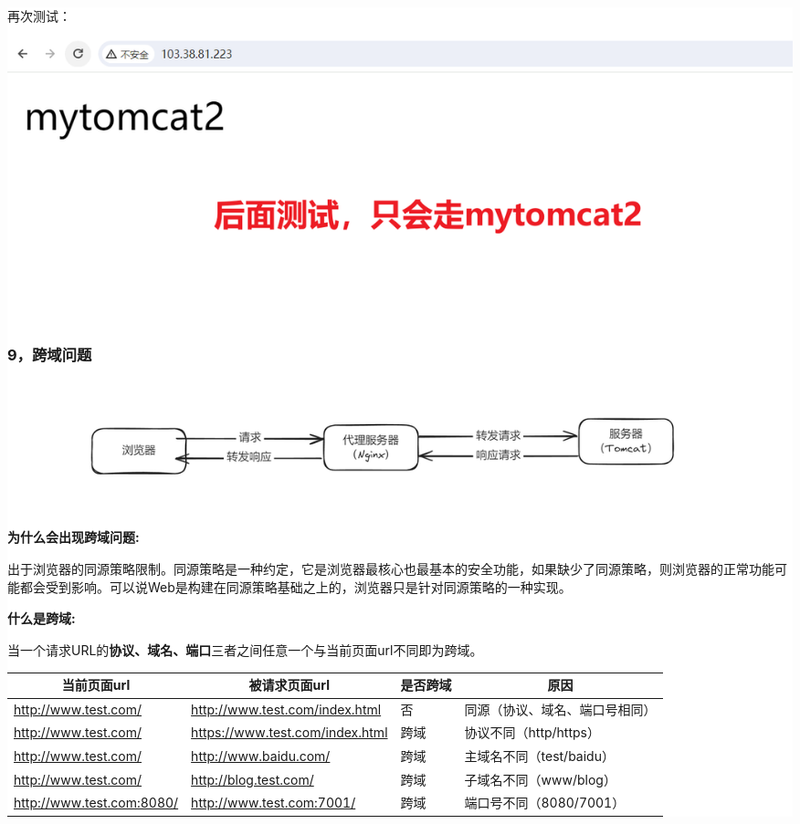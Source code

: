 

再次测试：

![1716817188957](./assets/1716817188957.png)





### 9，跨域问题

![1716817321240](./assets/1716817321240.png)


**为什么会出现跨域问题:**

出于浏览器的同源策略限制。同源策略是一种约定，它是浏览器最核心也最基本的安全功能，如果缺少了同源策略，则浏览器的正常功能可能都会受到影响。可以说Web是构建在同源策略基础之上的，浏览器只是针对同源策略的一种实现。



**什么是跨域:**

当一个请求URL的**协议、域名、端口**三者之间任意一个与当前页面url不同即为跨域。

| **当前页面url**             | **被请求页面url**                 | **是否跨域** | **原因**                       |
| --------------------------- | --------------------------------- | ------------ | ------------------------------ |
| <http://www.test.com/>      | <http://www.test.com/index.html>  | 否           | 同源（协议、域名、端口号相同） |
| <http://www.test.com/>      | <https://www.test.com/index.html> | 跨域         | 协议不同（http/https）         |
| <http://www.test.com/>      | <http://www.baidu.com/>           | 跨域         | 主域名不同（test/baidu）       |
| <http://www.test.com/>      | <http://blog.test.com/>           | 跨域         | 子域名不同（www/blog）         |
| <http://www.test.com:8080/> | <http://www.test.com:7001/>       | 跨域         | 端口号不同（8080/7001）        |
